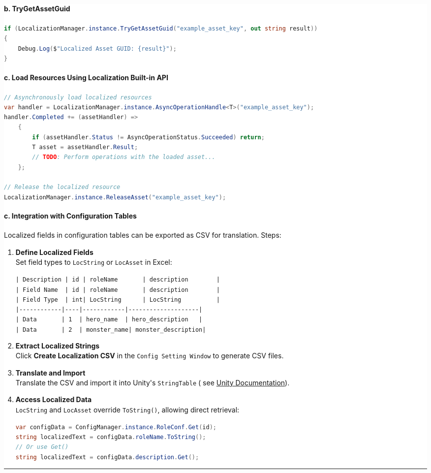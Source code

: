 #### b. **TryGetAssetGuid**

```csharp  
if (LocalizationManager.instance.TryGetAssetGuid("example_asset_key", out string result))  
{  
    Debug.Log($"Localized Asset GUID: {result}");  
}  
```  

#### c. **Load Resources Using Localization Built-in API**

```csharp
// Asynchronously load localized resources
var handler = LocalizationManager.instance.AsyncOperationHandle<T>("example_asset_key");
handler.Completed += (assetHandler) =>
    {
        if (assetHandler.Status != AsyncOperationStatus.Succeeded) return;
        T asset = assetHandler.Result; 
        // TODO: Perform operations with the loaded asset...
    };

// Release the localized resource
LocalizationManager.instance.ReleaseAsset("example_asset_key");
```

#### c. **Integration with Configuration Tables**

Localized fields in configuration tables can be exported as CSV for translation. Steps:

1. **Define Localized Fields**  
   Set field types to `LocString` or `LocAsset` in Excel:
   ```plaintext  
   | Description | id | roleName       | description        |  
   | Field Name  | id | roleName       | description        |  
   | Field Type  | int| LocString      | LocString          |  
   |------------|----|------------|--------------------|  
   | Data       | 1  | hero_name  | hero_description   |  
   | Data       | 2  | monster_name| monster_description|  
   ```  

2. **Extract Localized Strings**  
   Click **Create Localization CSV** in the `Config Setting Window` to generate CSV files.

3. **Translate and Import**  
   Translate the CSV and import it into Unity's `StringTable` (
   see [Unity Documentation](https://docs.unity3d.com/Packages/com.unity.localization@1.4/manual/CSV.html)).

4. **Access Localized Data**  
   `LocString` and `LocAsset` override `ToString()`, allowing direct retrieval:
   ```csharp  
   var configData = ConfigManager.instance.RoleConf.Get(id);  
   string localizedText = configData.roleName.ToString();  
   // Or use Get()  
   string localizedText = configData.description.Get();  
   ```  

---